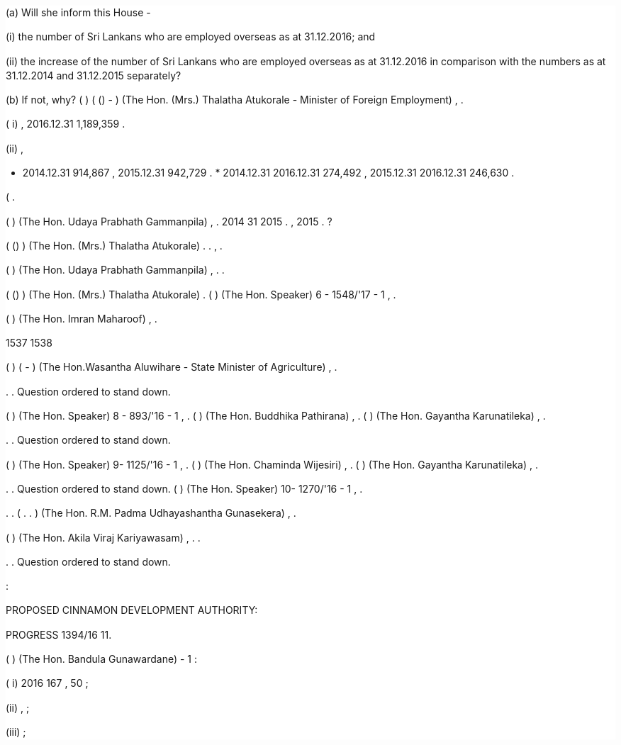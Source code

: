(a) Will she inform this House -

(i) the number of Sri Lankans who are employed overseas as at 31.12.2016; and

(ii) the increase of the number of Sri Lankans who are employed overseas as at 31.12.2016 in comparison with the numbers as at 31.12.2014 and 31.12.2015 separately?

(b) If not, why? ( ) ( () - ) (The Hon. (Mrs.) Thalatha Atukorale - Minister of Foreign Employment) , .

( i) , 2016.12.31 1,189,359 .

(ii) ,

* 2014.12.31 914,867 , 2015.12.31 942,729 . * 2014.12.31 2016.12.31 274,492 , 2015.12.31 2016.12.31 246,630 .

( .

( ) (The Hon. Udaya Prabhath Gammanpila) , . 2014 31 2015 . , 2015 . ?

( () ) (The Hon. (Mrs.) Thalatha Atukorale) . . , .

( ) (The Hon. Udaya Prabhath Gammanpila) , . .

( () ) (The Hon. (Mrs.) Thalatha Atukorale) . ( ) (The Hon. Speaker) 6 - 1548/'17 - 1 , .

( ) (The Hon. Imran Maharoof) , .

1537 1538

( ) ( - ) (The Hon.Wasantha Aluwihare - State Minister of Agriculture) , .

. . Question ordered to stand down.

( ) (The Hon. Speaker) 8 - 893/'16 - 1 , . ( ) (The Hon. Buddhika Pathirana) , . ( ) (The Hon. Gayantha Karunatileka) , .

. . Question ordered to stand down.

( ) (The Hon. Speaker) 9- 1125/'16 - 1 , . ( ) (The Hon. Chaminda Wijesiri) , . ( ) (The Hon. Gayantha Karunatileka) , .

. . Question ordered to stand down. ( ) (The Hon. Speaker) 10- 1270/'16 - 1 , .

. . ( . . ) (The Hon. R.M. Padma Udhayashantha Gunasekera) , .

( ) (The Hon. Akila Viraj Kariyawasam) , . .

. . Question ordered to stand down.

:

PROPOSED CINNAMON DEVELOPMENT AUTHORITY:

PROGRESS 1394/16 11.

( ) (The Hon. Bandula Gunawardane) - 1 :

( i) 2016 167 , 50 ;

(ii) , ;

(iii) ;
